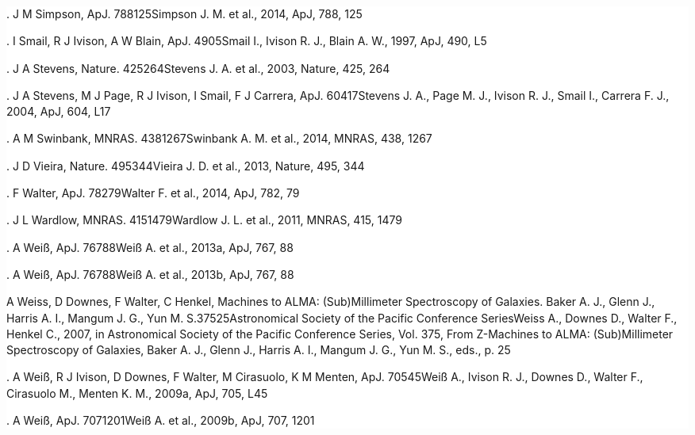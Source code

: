 . J M Simpson, ApJ. 788125Simpson J. M. et al., 2014, ApJ, 788, 125

. I Smail, R J Ivison, A W Blain, ApJ. 4905Smail I., Ivison R. J., Blain A. W., 1997, ApJ, 490, L5

. J A Stevens, Nature. 425264Stevens J. A. et al., 2003, Nature, 425, 264

. J A Stevens, M J Page, R J Ivison, I Smail, F J Carrera, ApJ. 60417Stevens J. A., Page M. J., Ivison R. J., Smail I., Carrera F. J., 2004, ApJ, 604, L17

. A M Swinbank, MNRAS. 4381267Swinbank A. M. et al., 2014, MNRAS, 438, 1267

. J D Vieira, Nature. 495344Vieira J. D. et al., 2013, Nature, 495, 344

. F Walter, ApJ. 78279Walter F. et al., 2014, ApJ, 782, 79

. J L Wardlow, MNRAS. 4151479Wardlow J. L. et al., 2011, MNRAS, 415, 1479

. A Weiß, ApJ. 76788Weiß A. et al., 2013a, ApJ, 767, 88

. A Weiß, ApJ. 76788Weiß A. et al., 2013b, ApJ, 767, 88

A Weiss, D Downes, F Walter, C Henkel, Machines to ALMA: (Sub)Millimeter Spectroscopy of Galaxies. Baker A. J., Glenn J., Harris A. I., Mangum J. G., Yun M. S.37525Astronomical Society of the Pacific Conference SeriesWeiss A., Downes D., Walter F., Henkel C., 2007, in Astronomical Society of the Pacific Conference Series, Vol. 375, From Z-Machines to ALMA: (Sub)Millimeter Spectroscopy of Galaxies, Baker A. J., Glenn J., Harris A. I., Mangum J. G., Yun M. S., eds., p. 25

. A Weiß, R J Ivison, D Downes, F Walter, M Cirasuolo, K M Menten, ApJ. 70545Weiß A., Ivison R. J., Downes D., Walter F., Cirasuolo M., Menten K. M., 2009a, ApJ, 705, L45

. A Weiß, ApJ. 7071201Weiß A. et al., 2009b, ApJ, 707, 1201